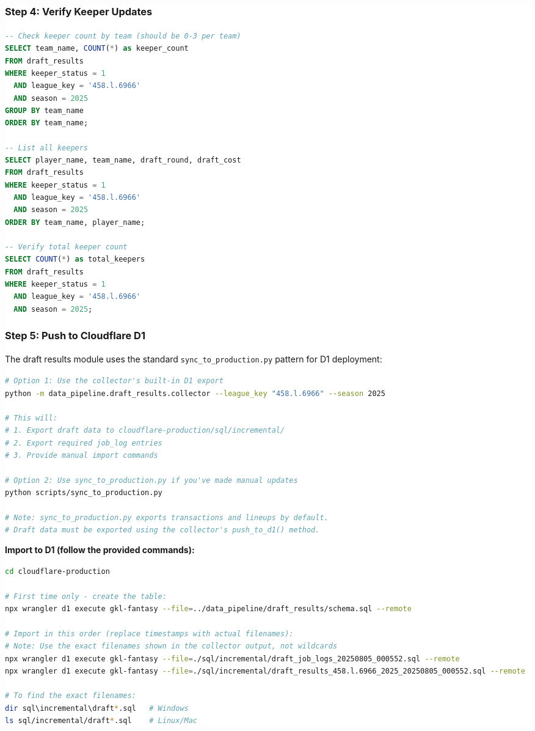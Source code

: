 ### Step 4: Verify Keeper Updates

```sql
-- Check keeper count by team (should be 0-3 per team)
SELECT team_name, COUNT(*) as keeper_count
FROM draft_results
WHERE keeper_status = 1 
  AND league_key = '458.l.6966' 
  AND season = 2025
GROUP BY team_name
ORDER BY team_name;

-- List all keepers
SELECT player_name, team_name, draft_round, draft_cost
FROM draft_results
WHERE keeper_status = 1
  AND league_key = '458.l.6966'
  AND season = 2025
ORDER BY team_name, player_name;

-- Verify total keeper count
SELECT COUNT(*) as total_keepers
FROM draft_results
WHERE keeper_status = 1
  AND league_key = '458.l.6966'
  AND season = 2025;
```

### Step 5: Push to Cloudflare D1

The draft results module uses the standard `sync_to_production.py` pattern for D1 deployment:

```bash
# Option 1: Use the collector's built-in D1 export
python -m data_pipeline.draft_results.collector --league_key "458.l.6966" --season 2025

# This will:
# 1. Export draft data to cloudflare-production/sql/incremental/
# 2. Export required job_log entries
# 3. Provide manual import commands

# Option 2: Use sync_to_production.py if you've made manual updates
python scripts/sync_to_production.py

# Note: sync_to_production.py exports transactions and lineups by default.
# Draft data must be exported using the collector's push_to_d1() method.
```

**Import to D1 (follow the provided commands):**
```bash
cd cloudflare-production

# First time only - create the table:
npx wrangler d1 execute gkl-fantasy --file=../data_pipeline/draft_results/schema.sql --remote

# Import in this order (replace timestamps with actual filenames):
# Note: Use the exact filenames shown in the collector output, not wildcards
npx wrangler d1 execute gkl-fantasy --file=./sql/incremental/draft_job_logs_20250805_000552.sql --remote
npx wrangler d1 execute gkl-fantasy --file=./sql/incremental/draft_results_458.l.6966_2025_20250805_000552.sql --remote

# To find the exact filenames:
dir sql\incremental\draft*.sql   # Windows
ls sql/incremental/draft*.sql    # Linux/Mac
```